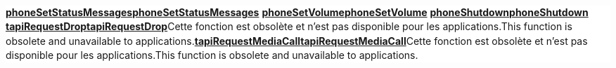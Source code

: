 </td></tr><tr class="even"><td><span data-ttu-id="af479-209"><a href="/windows/desktop/api/Tapi/nf-tapi-phonesetstatusmessages"><strong>phoneSetStatusMessages</strong></a></span><span class="sxs-lookup"><span data-stu-id="af479-209"><a href="/windows/desktop/api/Tapi/nf-tapi-phonesetstatusmessages"><strong>phoneSetStatusMessages</strong></a></span></span></td><td> </td></tr><tr class="odd"><td><span data-ttu-id="af479-210"><a href="/windows/desktop/api/Tapi/nf-tapi-phonesetvolume"><strong>phoneSetVolume</strong></a></span><span class="sxs-lookup"><span data-stu-id="af479-210"><a href="/windows/desktop/api/Tapi/nf-tapi-phonesetvolume"><strong>phoneSetVolume</strong></a></span></span></td><td> </td></tr><tr class="even"><td><span data-ttu-id="af479-211"><a href="/windows/desktop/api/Tapi/nf-tapi-phoneshutdown"><strong>phoneShutdown</strong></a></span><span class="sxs-lookup"><span data-stu-id="af479-211"><a href="/windows/desktop/api/Tapi/nf-tapi-phoneshutdown"><strong>phoneShutdown</strong></a></span></span></td><td> </td></tr><tr class="odd"><td><span data-ttu-id="af479-212"><a href="/windows/desktop/api/Tapi/nf-tapi-tapirequestdrop"><strong>tapiRequestDrop</strong></a></span><span class="sxs-lookup"><span data-stu-id="af479-212"><a href="/windows/desktop/api/Tapi/nf-tapi-tapirequestdrop"><strong>tapiRequestDrop</strong></a></span></span></td><td><span data-ttu-id="af479-213">Cette fonction est obsolète et n’est pas disponible pour les applications.</span><span class="sxs-lookup"><span data-stu-id="af479-213">This function is obsolete and unavailable to applications.</span></span></td></tr><tr class="even"><td><span data-ttu-id="af479-214"><a href="tapirequestmediacall.md"><strong>tapiRequestMediaCall</strong></a></span><span class="sxs-lookup"><span data-stu-id="af479-214"><a href="tapirequestmediacall.md"><strong>tapiRequestMediaCall</strong></a></span></span></td><td><span data-ttu-id="af479-215">Cette fonction est obsolète et n’est pas disponible pour les applications.</span><span class="sxs-lookup"><span data-stu-id="af479-215">This function is obsolete and unavailable to applications.</span></span></td></tr></tbody></table>



 

 

 




